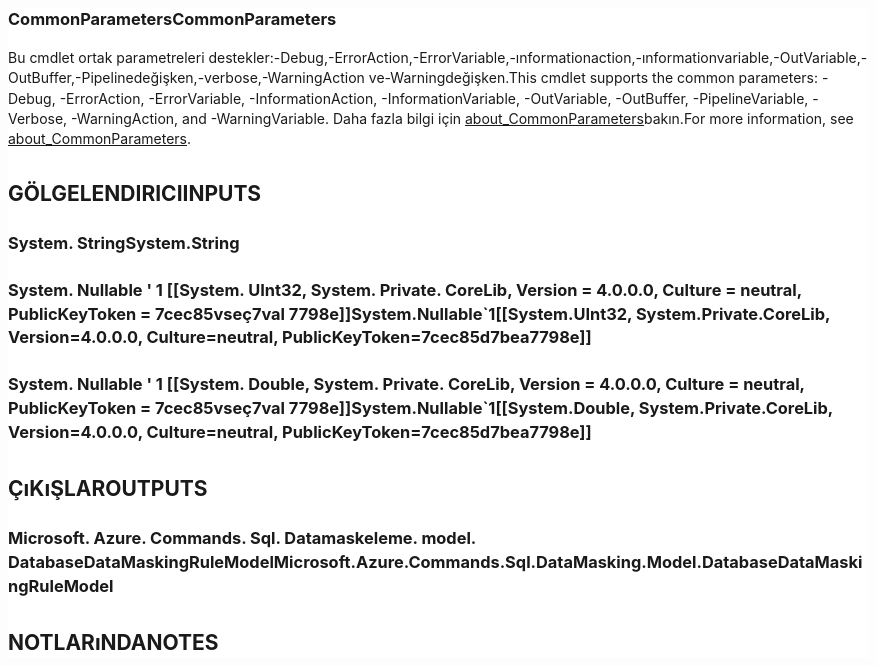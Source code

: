 ### <span data-ttu-id="f48ab-173">CommonParameters</span><span class="sxs-lookup"><span data-stu-id="f48ab-173">CommonParameters</span></span>
<span data-ttu-id="f48ab-174">Bu cmdlet ortak parametreleri destekler:-Debug,-ErrorAction,-ErrorVariable,-ınformationaction,-ınformationvariable,-OutVariable,-OutBuffer,-Pipelinedeğişken,-verbose,-WarningAction ve-Warningdeğişken.</span><span class="sxs-lookup"><span data-stu-id="f48ab-174">This cmdlet supports the common parameters: -Debug, -ErrorAction, -ErrorVariable, -InformationAction, -InformationVariable, -OutVariable, -OutBuffer, -PipelineVariable, -Verbose, -WarningAction, and -WarningVariable.</span></span> <span data-ttu-id="f48ab-175">Daha fazla bilgi için [about_CommonParameters](https://go.microsoft.com/fwlink/?LinkID=113216)bakın.</span><span class="sxs-lookup"><span data-stu-id="f48ab-175">For more information, see [about_CommonParameters](https://go.microsoft.com/fwlink/?LinkID=113216).</span></span>

## <span data-ttu-id="f48ab-176">GÖLGELENDIRICI</span><span class="sxs-lookup"><span data-stu-id="f48ab-176">INPUTS</span></span>

### <span data-ttu-id="f48ab-177">System. String</span><span class="sxs-lookup"><span data-stu-id="f48ab-177">System.String</span></span>

### <span data-ttu-id="f48ab-178">System. Nullable ' 1 [[System. UInt32, System. Private. CoreLib, Version = 4.0.0.0, Culture = neutral, PublicKeyToken = 7cec85vseç7val 7798e]]</span><span class="sxs-lookup"><span data-stu-id="f48ab-178">System.Nullable\`1[[System.UInt32, System.Private.CoreLib, Version=4.0.0.0, Culture=neutral, PublicKeyToken=7cec85d7bea7798e]]</span></span>

### <span data-ttu-id="f48ab-179">System. Nullable ' 1 [[System. Double, System. Private. CoreLib, Version = 4.0.0.0, Culture = neutral, PublicKeyToken = 7cec85vseç7val 7798e]]</span><span class="sxs-lookup"><span data-stu-id="f48ab-179">System.Nullable\`1[[System.Double, System.Private.CoreLib, Version=4.0.0.0, Culture=neutral, PublicKeyToken=7cec85d7bea7798e]]</span></span>

## <span data-ttu-id="f48ab-180">ÇıKıŞLAR</span><span class="sxs-lookup"><span data-stu-id="f48ab-180">OUTPUTS</span></span>

### <span data-ttu-id="f48ab-181">Microsoft. Azure. Commands. Sql. Datamaskeleme. model. DatabaseDataMaskingRuleModel</span><span class="sxs-lookup"><span data-stu-id="f48ab-181">Microsoft.Azure.Commands.Sql.DataMasking.Model.DatabaseDataMaskingRuleModel</span></span>

## <span data-ttu-id="f48ab-182">NOTLARıNDA</span><span class="sxs-lookup"><span data-stu-id="f48ab-182">NOTES</span></span>
